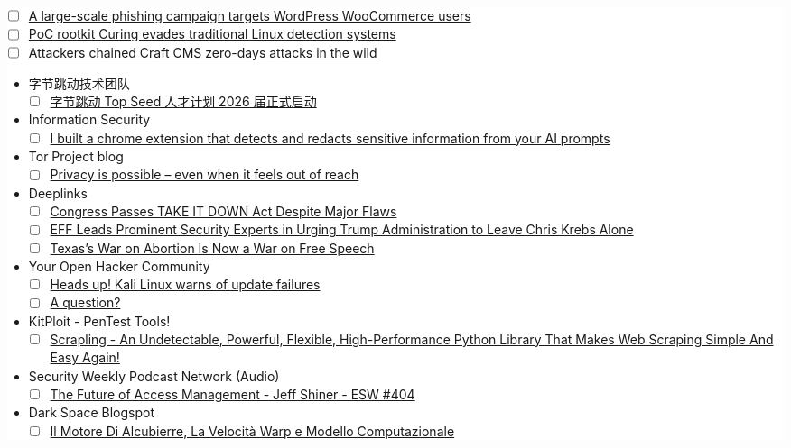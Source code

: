   - [ ] [A large-scale phishing campaign targets WordPress WooCommerce users](https://securityaffairs.com/177115/hacking/a-large-scale-phishing-campaign-targets-wordpress-woocommerce-users.html)
  - [ ] [PoC rootkit Curing evades traditional Linux detection systems](https://securityaffairs.com/177098/hacking/poc-rootkit-curing-evades-traditional-linux-detection-systems.html)
  - [ ] [Attackers chained Craft CMS zero-days attacks in the wild](https://securityaffairs.com/177085/hacking/attackers-chained-craft-cms-zero-days-attacks-in-the-wild.html)
- 字节跳动技术团队
  - [ ] [字节跳动 Top Seed 人才计划 2026 届正式启动](https://mp.weixin.qq.com/s?__biz=MzI1MzYzMjE0MQ==&mid=2247514343&idx=1&sn=1e40be19b81659f5937486c019a7d4d8&subscene=0)
- Information Security
  - [ ] [I built a chrome extension that detects and redacts sensitive information from your AI prompts](https://www.reddit.com/r/Information_Security/comments/1k9vc04/i_built_a_chrome_extension_that_detects_and/)
- Tor Project blog
  - [ ] [Privacy is possible – even when it feels out of reach](https://blog.torproject.org/sc25/)
- Deeplinks
  - [ ] [Congress Passes TAKE IT DOWN Act Despite Major Flaws](https://www.eff.org/deeplinks/2025/04/congress-passes-take-it-down-act-despite-major-flaws)
  - [ ] [EFF Leads Prominent Security Experts in Urging Trump Administration to Leave Chris Krebs Alone](https://www.eff.org/press/releases/eff-leads-prominent-security-experts-urging-trump-administration-leave-chris-krebs)
  - [ ] [Texas’s War on Abortion Is Now a War on Free Speech](https://www.eff.org/deeplinks/2025/04/texass-war-abortion-now-war-free-speech)
- Your Open Hacker Community
  - [ ] [Heads up! Kali Linux warns of update failures](https://www.reddit.com/r/HowToHack/comments/1ka0ok1/heads_up_kali_linux_warns_of_update_failures/)
  - [ ] [A question?](https://www.reddit.com/r/HowToHack/comments/1ka9awx/a_question/)
- KitPloit - PenTest Tools!
  - [ ] [Scrapling - An Undetectable, Powerful, Flexible, High-Performance Python Library That Makes Web Scraping Simple And Easy Again!](http://www.kitploit.com/2025/04/scrapling-undetectable-powerful.html)
- Security Weekly Podcast Network (Audio)
  - [ ] [The Future of Access Management - Jeff Shiner - ESW #404](http://sites.libsyn.com/18678/the-future-of-access-management-jeff-shiner-esw-404)
- Dark Space Blogspot
  - [ ] [Il Motore Di Alcubierre, La Velocità Warp e Modello Computazionale](http://darkwhite666.blogspot.com/2025/04/il-motore-di-alcubierre-la-velocita.html)
